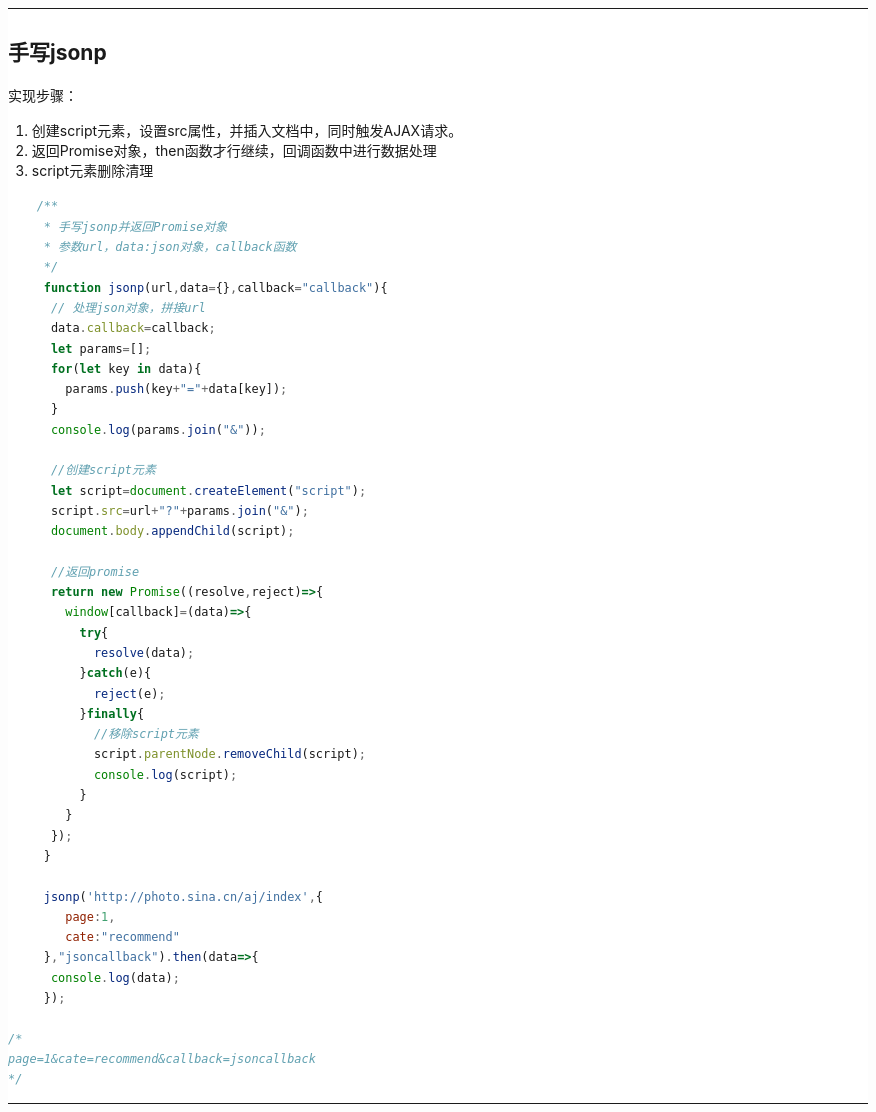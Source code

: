 
----

## 手写jsonp

实现步骤：

1. 创建script元素，设置src属性，并插入文档中，同时触发AJAX请求。
2. 返回Promise对象，then函数才行继续，回调函数中进行数据处理
3. script元素删除清理

```js
    /**
     * 手写jsonp并返回Promise对象
     * 参数url，data:json对象，callback函数
     */
     function jsonp(url,data={},callback="callback"){
      // 处理json对象，拼接url
      data.callback=callback;
      let params=[];
      for(let key in data){
        params.push(key+"="+data[key]);
      }
      console.log(params.join("&"));
      
      //创建script元素
      let script=document.createElement("script");
      script.src=url+"?"+params.join("&");
      document.body.appendChild(script);

      //返回promise
      return new Promise((resolve,reject)=>{
        window[callback]=(data)=>{
          try{
            resolve(data);
          }catch(e){
            reject(e);
          }finally{
            //移除script元素
            script.parentNode.removeChild(script);
            console.log(script);
          }
        }
      });
     }

     jsonp('http://photo.sina.cn/aj/index',{
        page:1,
        cate:"recommend"
     },"jsoncallback").then(data=>{
      console.log(data);
     });

/*
page=1&cate=recommend&callback=jsoncallback
*/
```

---